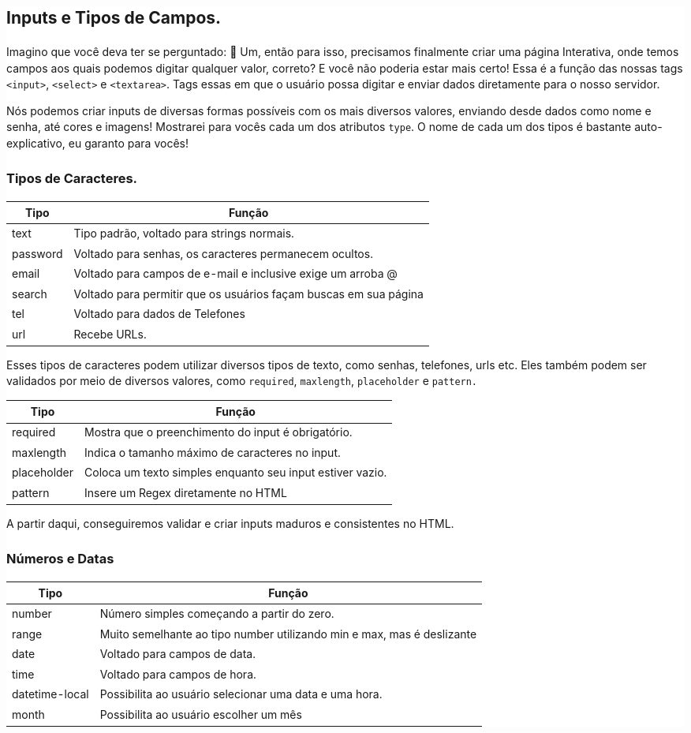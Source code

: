 ## Inputs e Tipos de Campos.

Imagino que você deva ter se perguntado: 🤔 Um, então para isso, precisamos finalmente criar uma página Interativa, onde temos campos aos quais podemos digitar qualquer valor, correto? E você não poderia estar mais certo! Essa é a função das nossas tags `<input>`, `<select>` e `<textarea>`. Tags essas em que o usuário possa digitar e enviar dados diretamente para o nosso servidor.

Nós podemos criar inputs de diversas formas possíveis com os mais diversos valores, enviando desde dados como nome e senha, até cores e imagens! Mostrarei para vocês cada um dos atributos `type`. O nome de cada um dos tipos é bastante auto-explicativo, eu garanto para vocês!

### Tipos de Caracteres.

| Tipo        | Função                                                           |
| ----------- | ---------------------------------------------------------------- |
| text        | Tipo padrão, voltado para strings normais.                       |
| password    | Voltado para senhas, os caracteres permanecem ocultos.           |
| email       | Voltado para campos de e-mail e inclusive exige um arroba @      |
| search      | Voltado para permitir que os usuários façam buscas em sua página |
| tel         | Voltado para dados de Telefones                                  |
| url         | Recebe URLs.                                                     |

Esses tipos de caracteres podem utilizar diversos tipos de texto, como senhas, telefones, urls etc. Eles também podem ser validados por meio de diversos valores, como `required`, `maxlength`, `placeholder` e `pattern.`

| Tipo           | Função                                                                   |
| -------------- | ------------------------------------------------------------------------ |
| required       | Mostra que o preenchimento do input é obrigatório.                       |
| maxlength      | Indica o tamanho máximo de caracteres no input.                          |
| placeholder    | Coloca um texto simples enquanto seu input estiver vazio.                |
| pattern        | Insere um Regex diretamente no HTML                                      |

A partir daqui, conseguiremos validar e criar inputs maduros e consistentes no HTML. 

### Números e Datas

| Tipo           | Função                                                                   |
| -------------- | ------------------------------------------------------------------------ |
| number         | Número simples começando a partir do zero.                               |
| range          | Muito semelhante ao tipo number utilizando min e max, mas é deslizante   |
| date           | Voltado para campos de data.                                             |
| time           | Voltado para campos de hora.                                             |
| datetime-local | Possibilita ao usuário selecionar uma data e uma hora.                   |
| month          | Possibilita ao usuário escolher um mês                                   |
